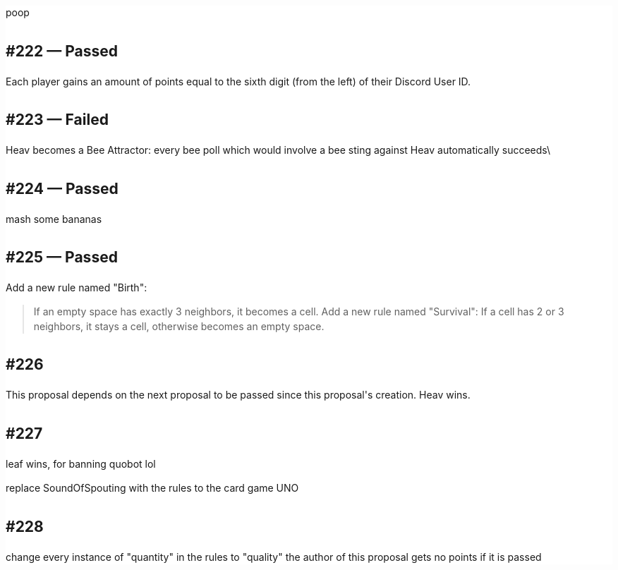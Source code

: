 poop

<a name='222'/>

## #222 — Passed

Each player gains an amount of points equal to the sixth digit (from the left) of their Discord User ID.

<a name='223'/>

## #223 — Failed

Heav becomes a Bee Attractor: every bee poll which would involve a bee sting against Heav automatically succeeds\

<a name='224'/>

## #224 — Passed

mash some bananas

<a name='225'/>

## #225 — Passed

Add a new rule named "Birth":
> If an empty space has exactly 3 neighbors, it becomes a cell.
Add a new rule named "Survival":
> If a cell has 2 or 3 neighbors, it stays a cell, otherwise becomes an empty space.

<a name='226'/>

## #226

This proposal depends on the next proposal to be passed since this proposal's creation. Heav wins.

<a name='227'/>

## #227

leaf wins, for banning quobot lol

replace SoundOfSpouting with the rules to the card game UNO

<a name='228'/>

## #228

change every instance of "quantity" in the rules to "quality"
the author of this proposal gets no points if it is passed

<a name='229'/>
